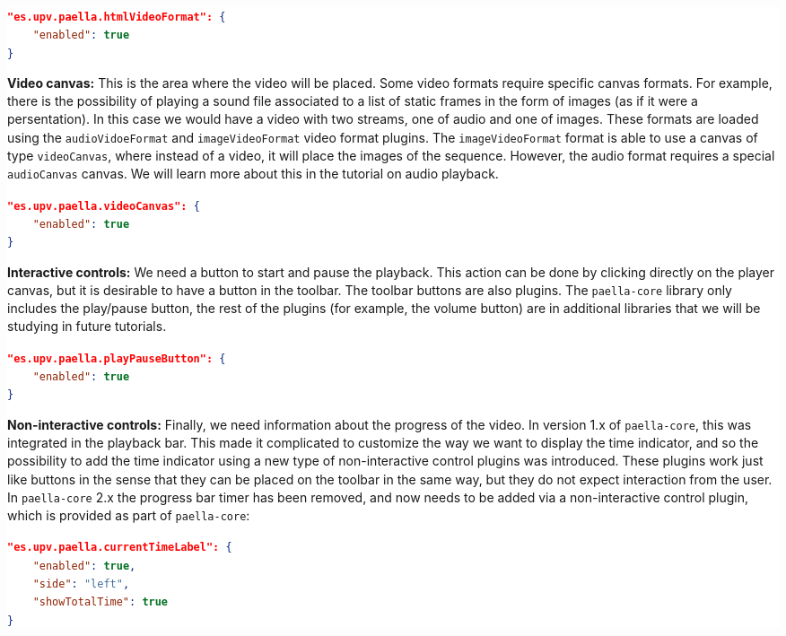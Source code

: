 ```json
"es.upv.paella.htmlVideoFormat": {
    "enabled": true
}
```

**Video canvas:** This is the area where the video will be placed. Some video formats require specific canvas formats. For example, there is the possibility of playing a sound file associated to a list of static frames in the form of images (as if it were a persentation). In this case we would have a video with two streams, one of audio and one of images. These formats are loaded using the `audioVidoeFormat` and `imageVideoFormat` video format plugins. The `imageVideoFormat` format is able to use a canvas of type `videoCanvas`, where instead of a video, it will place the images of the sequence. However, the audio format requires a special `audioCanvas` canvas. We will learn more about this in the tutorial on audio playback.

```json
"es.upv.paella.videoCanvas": {
    "enabled": true
}
```

**Interactive controls:** We need a button to start and pause the playback. This action can be done by clicking directly on the player canvas, but it is desirable to have a button in the toolbar. The toolbar buttons are also plugins. The `paella-core` library only includes the play/pause button, the rest of the plugins (for example, the volume button) are in additional libraries that we will be studying in future tutorials.

```json
"es.upv.paella.playPauseButton": {
    "enabled": true
}
```

**Non-interactive controls:** Finally, we need information about the progress of the video. In version 1.x of `paella-core`, this was integrated in the playback bar. This made it complicated to customize the way we want to display the time indicator, and so the possibility to add the time indicator using a new type of non-interactive control plugins was introduced. These plugins work just like buttons in the sense that they can be placed on the toolbar in the same way, but they do not expect interaction from the user. In `paella-core` 2.x the progress bar timer has been removed, and now needs to be added via a non-interactive control plugin, which is provided as part of `paella-core`:

```json
"es.upv.paella.currentTimeLabel": {
    "enabled": true,
    "side": "left",
    "showTotalTime": true
}
```

